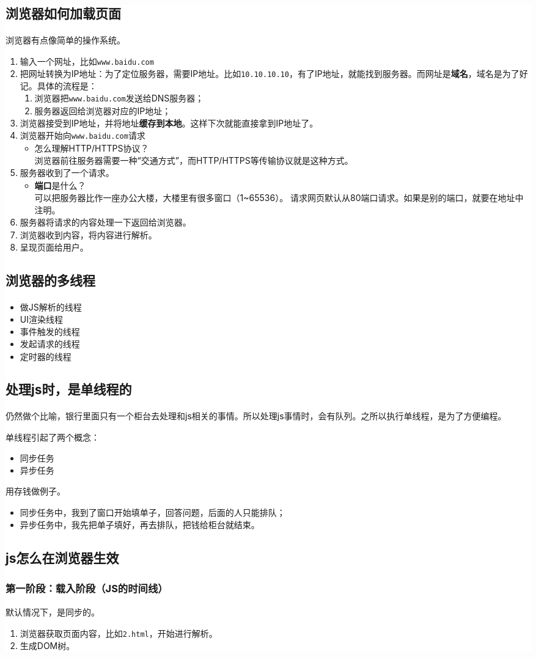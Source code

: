 ## 浏览器如何加载页面

浏览器有点像简单的操作系统。  

1. 输入一个网址，比如`www.baidu.com`
2. 把网址转换为IP地址：为了定位服务器，需要IP地址。比如`10.10.10.10`，有了IP地址，就能找到服务器。而网址是**域名**，域名是为了好记。具体的流程是：
   1. 浏览器把`www.baidu.com`发送给DNS服务器；
   2. 服务器返回给浏览器对应的IP地址；
3. 浏览器接受到IP地址，并将地址**缓存到本地**。这样下次就能直接拿到IP地址了。
4. 浏览器开始向`www.baidu.com`请求
   - 怎么理解HTTP/HTTPS协议？  
     浏览器前往服务器需要一种“交通方式”，而HTTP/HTTPS等传输协议就是这种方式。
5. 服务器收到了一个请求。
   - **端口**是什么？  
     可以把服务器比作一座办公大楼，大楼里有很多窗口（1~65536）。
     请求网页默认从80端口请求。如果是别的端口，就要在地址中注明。
6. 服务器将请求的内容处理一下返回给浏览器。
7. 浏览器收到内容，将内容进行解析。
8. 呈现页面给用户。

## 浏览器的多线程

- 做JS解析的线程
- UI渲染线程
- 事件触发的线程
- 发起请求的线程
- 定时器的线程

## 处理js时，是单线程的

仍然做个比喻，银行里面只有一个柜台去处理和js相关的事情。所以处理js事情时，会有队列。之所以执行单线程，是为了方便编程。

单线程引起了两个概念：
- 同步任务
- 异步任务

用存钱做例子。  
- 同步任务中，我到了窗口开始填单子，回答问题，后面的人只能排队；
- 异步任务中，我先把单子填好，再去排队，把钱给柜台就结束。

## js怎么在浏览器生效

### 第一阶段：载入阶段（JS的时间线）

默认情况下，是同步的。  
1. 浏览器获取页面内容，比如`2.html`，开始进行解析。
2. 生成DOM树。